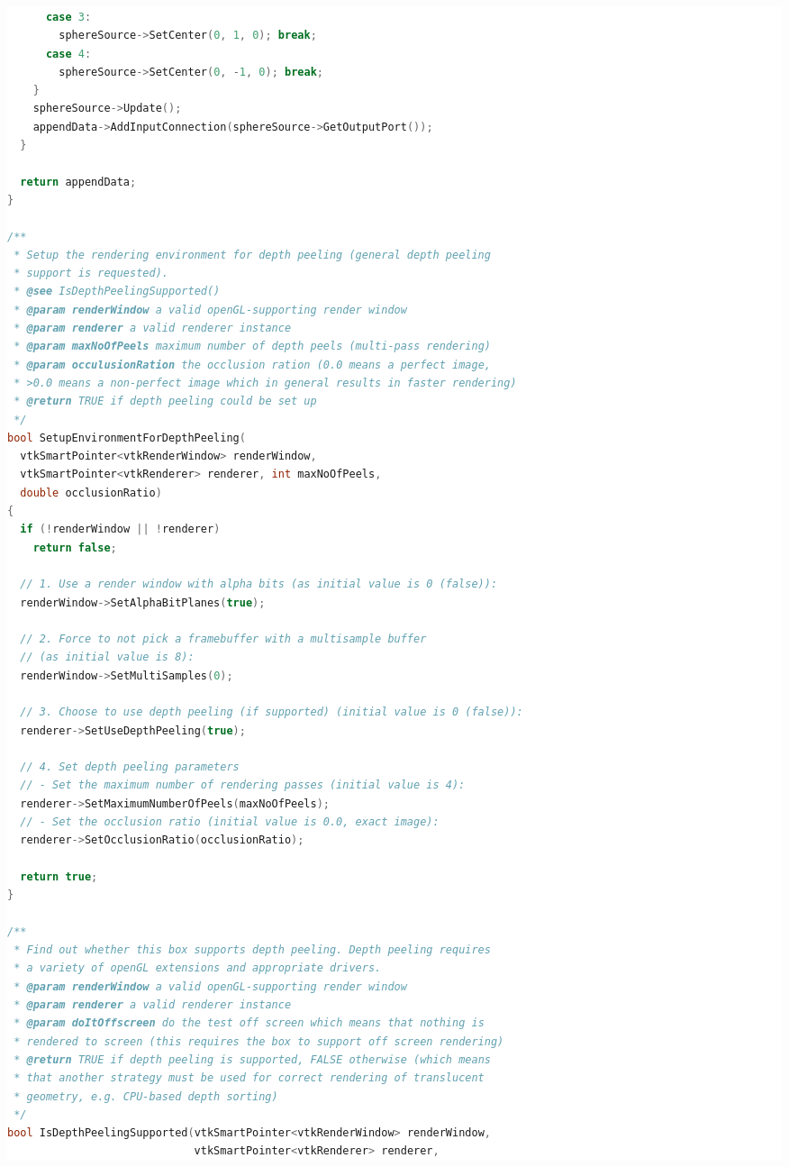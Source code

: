 ```c++
      case 3:
        sphereSource->SetCenter(0, 1, 0); break;
      case 4:
        sphereSource->SetCenter(0, -1, 0); break;
    }
    sphereSource->Update();
    appendData->AddInputConnection(sphereSource->GetOutputPort());
  }

  return appendData;
}

/**
 * Setup the rendering environment for depth peeling (general depth peeling
 * support is requested).
 * @see IsDepthPeelingSupported()
 * @param renderWindow a valid openGL-supporting render window
 * @param renderer a valid renderer instance
 * @param maxNoOfPeels maximum number of depth peels (multi-pass rendering)
 * @param occulusionRation the occlusion ration (0.0 means a perfect image,
 * >0.0 means a non-perfect image which in general results in faster rendering)
 * @return TRUE if depth peeling could be set up
 */
bool SetupEnvironmentForDepthPeeling(
  vtkSmartPointer<vtkRenderWindow> renderWindow,
  vtkSmartPointer<vtkRenderer> renderer, int maxNoOfPeels,
  double occlusionRatio)
{
  if (!renderWindow || !renderer)
    return false;

  // 1. Use a render window with alpha bits (as initial value is 0 (false)):
  renderWindow->SetAlphaBitPlanes(true);

  // 2. Force to not pick a framebuffer with a multisample buffer
  // (as initial value is 8):
  renderWindow->SetMultiSamples(0);

  // 3. Choose to use depth peeling (if supported) (initial value is 0 (false)):
  renderer->SetUseDepthPeeling(true);

  // 4. Set depth peeling parameters
  // - Set the maximum number of rendering passes (initial value is 4):
  renderer->SetMaximumNumberOfPeels(maxNoOfPeels);
  // - Set the occlusion ratio (initial value is 0.0, exact image):
  renderer->SetOcclusionRatio(occlusionRatio);

  return true;
}

/**
 * Find out whether this box supports depth peeling. Depth peeling requires
 * a variety of openGL extensions and appropriate drivers.
 * @param renderWindow a valid openGL-supporting render window
 * @param renderer a valid renderer instance
 * @param doItOffscreen do the test off screen which means that nothing is
 * rendered to screen (this requires the box to support off screen rendering)
 * @return TRUE if depth peeling is supported, FALSE otherwise (which means
 * that another strategy must be used for correct rendering of translucent
 * geometry, e.g. CPU-based depth sorting)
 */
bool IsDepthPeelingSupported(vtkSmartPointer<vtkRenderWindow> renderWindow,
                             vtkSmartPointer<vtkRenderer> renderer,
```
